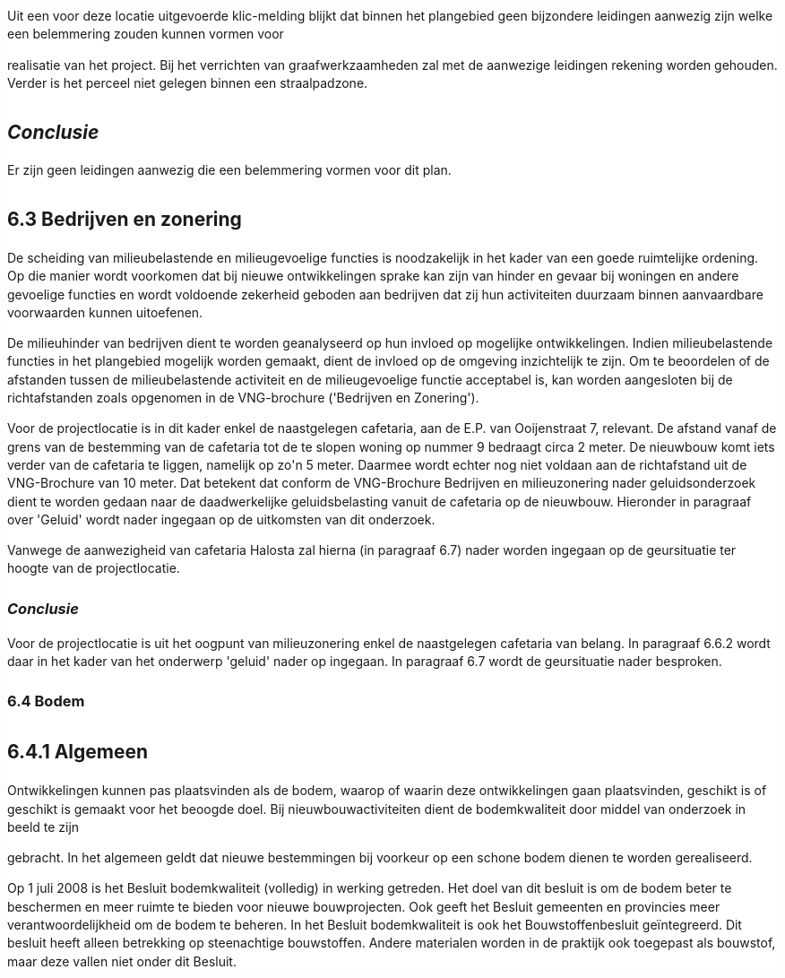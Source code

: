 Uit een voor deze locatie uitgevoerde klic-melding blijkt dat binnen het plangebied geen bijzondere leidingen aanwezig zijn welke een belemmering zouden kunnen vormen voor

realisatie van het project. Bij het verrichten van graafwerkzaamheden zal met de aanwezige leidingen rekening worden gehouden. Verder is het perceel niet gelegen binnen een straalpadzone.

## *Conclusie*

Er zijn geen leidingen aanwezig die een belemmering vormen voor dit plan.

## **6.3 Bedrijven en zonering**

De scheiding van milieubelastende en milieugevoelige functies is noodzakelijk in het kader van een goede ruimtelijke ordening. Op die manier wordt voorkomen dat bij nieuwe ontwikkelingen sprake kan zijn van hinder en gevaar bij woningen en andere gevoelige functies en wordt voldoende zekerheid geboden aan bedrijven dat zij hun activiteiten duurzaam binnen aanvaardbare voorwaarden kunnen uitoefenen.

De milieuhinder van bedrijven dient te worden geanalyseerd op hun invloed op mogelijke ontwikkelingen. Indien milieubelastende functies in het plangebied mogelijk worden gemaakt, dient de invloed op de omgeving inzichtelijk te zijn. Om te beoordelen of de afstanden tussen de milieubelastende activiteit en de milieugevoelige functie acceptabel is, kan worden aangesloten bij de richtafstanden zoals opgenomen in de VNG-brochure ('Bedrijven en Zonering').

Voor de projectlocatie is in dit kader enkel de naastgelegen cafetaria, aan de E.P. van Ooijenstraat 7, relevant. De afstand vanaf de grens van de bestemming van de cafetaria tot de te slopen woning op nummer 9 bedraagt circa 2 meter. De nieuwbouw komt iets verder van de cafetaria te liggen, namelijk op zo'n 5 meter. Daarmee wordt echter nog niet voldaan aan de richtafstand uit de VNG-Brochure van 10 meter. Dat betekent dat conform de VNG-Brochure Bedrijven en milieuzonering nader geluidsonderzoek dient te worden gedaan naar de daadwerkelijke geluidsbelasting vanuit de cafetaria op de nieuwbouw. Hieronder in paragraaf over 'Geluid' wordt nader ingegaan op de uitkomsten van dit onderzoek.

Vanwege de aanwezigheid van cafetaria Halosta zal hierna (in paragraaf 6.7) nader worden ingegaan op de geursituatie ter hoogte van de projectlocatie.

### *Conclusie*

Voor de projectlocatie is uit het oogpunt van milieuzonering enkel de naastgelegen cafetaria van belang. In paragraaf 6.6.2 wordt daar in het kader van het onderwerp 'geluid' nader op ingegaan. In paragraaf 6.7 wordt de geursituatie nader besproken.

### **6.4 Bodem**

## **6.4.1 Algemeen**

Ontwikkelingen kunnen pas plaatsvinden als de bodem, waarop of waarin deze ontwikkelingen gaan plaatsvinden, geschikt is of geschikt is gemaakt voor het beoogde doel. Bij nieuwbouwactiviteiten dient de bodemkwaliteit door middel van onderzoek in beeld te zijn

gebracht. In het algemeen geldt dat nieuwe bestemmingen bij voorkeur op een schone bodem dienen te worden gerealiseerd.

Op 1 juli 2008 is het Besluit bodemkwaliteit (volledig) in werking getreden. Het doel van dit besluit is om de bodem beter te beschermen en meer ruimte te bieden voor nieuwe bouwprojecten. Ook geeft het Besluit gemeenten en provincies meer verantwoordelijkheid om de bodem te beheren. In het Besluit bodemkwaliteit is ook het Bouwstoffenbesluit geïntegreerd. Dit besluit heeft alleen betrekking op steenachtige bouwstoffen. Andere materialen worden in de praktijk ook toegepast als bouwstof, maar deze vallen niet onder dit Besluit.
